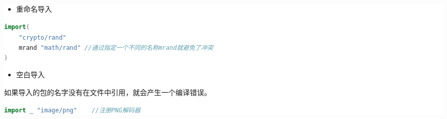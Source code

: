 

* 重命名导入

```go
import(
	"crypto/rand"
	mrand "math/rand" //通过指定一个不同的名称mrand就避免了冲突
)
```



* 空白导入

如果导入的包的名字没有在文件中引用，就会产生一个编译错误。

```go
import _ "image/png"	//注册PNG解码器	
```












